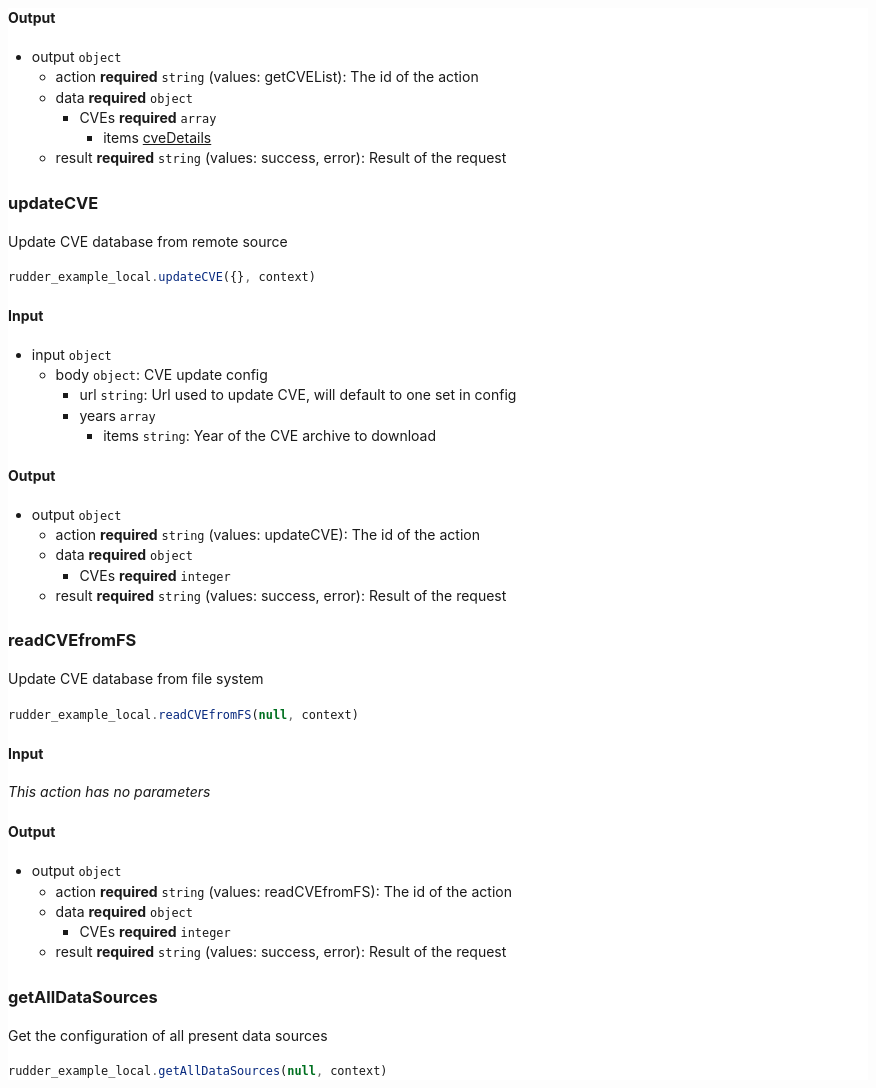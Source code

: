 #### Output
* output `object`
  * action **required** `string` (values: getCVEList): The id of the action
  * data **required** `object`
    * CVEs **required** `array`
      * items [cveDetails](#cvedetails)
  * result **required** `string` (values: success, error): Result of the request

### updateCVE
Update CVE database from remote source


```js
rudder_example_local.updateCVE({}, context)
```

#### Input
* input `object`
  * body `object`: CVE update config
    * url `string`: Url used to update CVE, will default to one set in config
    * years `array`
      * items `string`: Year of the CVE archive to download

#### Output
* output `object`
  * action **required** `string` (values: updateCVE): The id of the action
  * data **required** `object`
    * CVEs **required** `integer`
  * result **required** `string` (values: success, error): Result of the request

### readCVEfromFS
Update CVE database from file system


```js
rudder_example_local.readCVEfromFS(null, context)
```

#### Input
*This action has no parameters*

#### Output
* output `object`
  * action **required** `string` (values: readCVEfromFS): The id of the action
  * data **required** `object`
    * CVEs **required** `integer`
  * result **required** `string` (values: success, error): Result of the request

### getAllDataSources
Get the configuration of all present data sources


```js
rudder_example_local.getAllDataSources(null, context)
```
